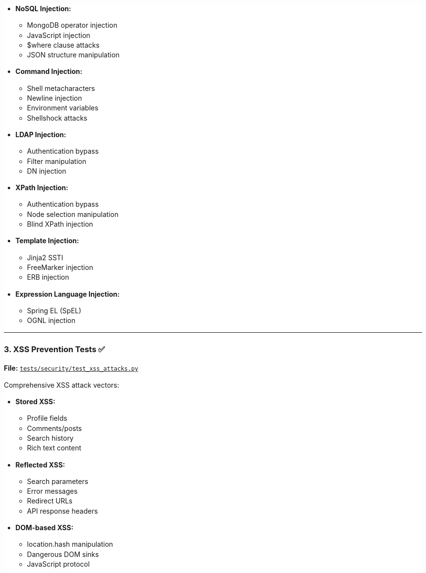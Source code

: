 - **NoSQL Injection:**
  - MongoDB operator injection
  - JavaScript injection
  - $where clause attacks
  - JSON structure manipulation

- **Command Injection:**
  - Shell metacharacters
  - Newline injection
  - Environment variables
  - Shellshock attacks

- **LDAP Injection:**
  - Authentication bypass
  - Filter manipulation
  - DN injection

- **XPath Injection:**
  - Authentication bypass
  - Node selection manipulation
  - Blind XPath injection

- **Template Injection:**
  - Jinja2 SSTI
  - FreeMarker injection
  - ERB injection

- **Expression Language Injection:**
  - Spring EL (SpEL)
  - OGNL injection

---

### 3. XSS Prevention Tests ✅

**File:** [`tests/security/test_xss_attacks.py`](../tests/security/test_xss_attacks.py)

Comprehensive XSS attack vectors:

- **Stored XSS:**
  - Profile fields
  - Comments/posts
  - Search history
  - Rich text content

- **Reflected XSS:**
  - Search parameters
  - Error messages
  - Redirect URLs
  - API response headers

- **DOM-based XSS:**
  - location.hash manipulation
  - Dangerous DOM sinks
  - JavaScript protocol

